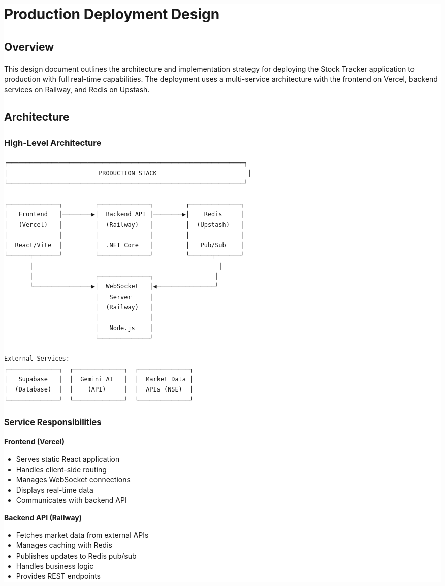 # Production Deployment Design

## Overview

This design document outlines the architecture and implementation strategy for deploying the Stock Tracker application to production with full real-time capabilities. The deployment uses a multi-service architecture with the frontend on Vercel, backend services on Railway, and Redis on Upstash.

## Architecture

### High-Level Architecture

```
┌─────────────────────────────────────────────────────────────────┐
│                         PRODUCTION STACK                         │
└─────────────────────────────────────────────────────────────────┘

┌──────────────┐         ┌──────────────┐         ┌──────────────┐
│   Frontend   │────────▶│  Backend API │────────▶│    Redis     │
│   (Vercel)   │         │  (Railway)   │         │  (Upstash)   │
│              │         │              │         │              │
│  React/Vite  │         │  .NET Core   │         │   Pub/Sub    │
└──────┬───────┘         └──────────────┘         └──────┬───────┘
       │                                                   │
       │                 ┌──────────────┐                 │
       └────────────────▶│  WebSocket   │◀────────────────┘
                         │   Server     │
                         │  (Railway)   │
                         │              │
                         │   Node.js    │
                         └──────────────┘

External Services:
┌──────────────┐  ┌──────────────┐  ┌──────────────┐
│   Supabase   │  │  Gemini AI   │  │  Market Data │
│  (Database)  │  │    (API)     │  │  APIs (NSE)  │
└──────────────┘  └──────────────┘  └──────────────┘
```

### Service Responsibilities

**Frontend (Vercel)**
- Serves static React application
- Handles client-side routing
- Manages WebSocket connections
- Displays real-time data
- Communicates with backend API

**Backend API (Railway)**
- Fetches market data from external APIs
- Manages caching with Redis
- Publishes updates to Redis pub/sub
- Handles business logic
- Provides REST endpoints
